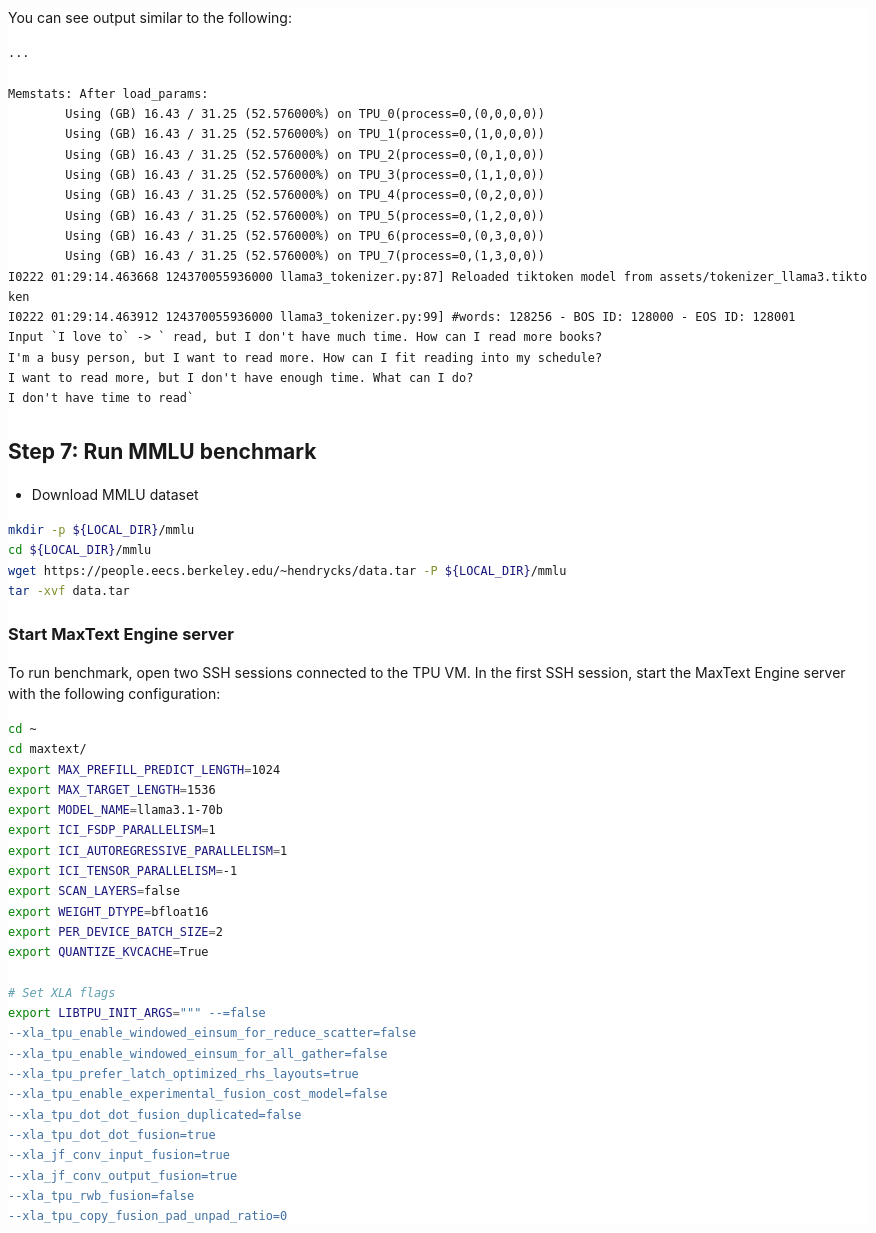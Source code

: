 You can see output similar to the following:

```
...

Memstats: After load_params:
        Using (GB) 16.43 / 31.25 (52.576000%) on TPU_0(process=0,(0,0,0,0))
        Using (GB) 16.43 / 31.25 (52.576000%) on TPU_1(process=0,(1,0,0,0))
        Using (GB) 16.43 / 31.25 (52.576000%) on TPU_2(process=0,(0,1,0,0))
        Using (GB) 16.43 / 31.25 (52.576000%) on TPU_3(process=0,(1,1,0,0))
        Using (GB) 16.43 / 31.25 (52.576000%) on TPU_4(process=0,(0,2,0,0))
        Using (GB) 16.43 / 31.25 (52.576000%) on TPU_5(process=0,(1,2,0,0))
        Using (GB) 16.43 / 31.25 (52.576000%) on TPU_6(process=0,(0,3,0,0))
        Using (GB) 16.43 / 31.25 (52.576000%) on TPU_7(process=0,(1,3,0,0))
I0222 01:29:14.463668 124370055936000 llama3_tokenizer.py:87] Reloaded tiktoken model from assets/tokenizer_llama3.tiktoken
I0222 01:29:14.463912 124370055936000 llama3_tokenizer.py:99] #words: 128256 - BOS ID: 128000 - EOS ID: 128001
Input `I love to` -> ` read, but I don't have much time. How can I read more books?
I'm a busy person, but I want to read more. How can I fit reading into my schedule?
I want to read more, but I don't have enough time. What can I do?
I don't have time to read`
```

## Step 7: Run MMLU benchmark

* Download MMLU dataset

``` bash
mkdir -p ${LOCAL_DIR}/mmlu
cd ${LOCAL_DIR}/mmlu
wget https://people.eecs.berkeley.edu/~hendrycks/data.tar -P ${LOCAL_DIR}/mmlu
tar -xvf data.tar
```

### Start MaxText Engine server

To run benchmark, open two SSH sessions connected to the TPU VM. In the first SSH session, start the MaxText Engine server with the following configuration:

``` bash
cd ~
cd maxtext/
export MAX_PREFILL_PREDICT_LENGTH=1024
export MAX_TARGET_LENGTH=1536
export MODEL_NAME=llama3.1-70b
export ICI_FSDP_PARALLELISM=1
export ICI_AUTOREGRESSIVE_PARALLELISM=1
export ICI_TENSOR_PARALLELISM=-1
export SCAN_LAYERS=false
export WEIGHT_DTYPE=bfloat16
export PER_DEVICE_BATCH_SIZE=2
export QUANTIZE_KVCACHE=True

# Set XLA flags
export LIBTPU_INIT_ARGS=""" --=false
--xla_tpu_enable_windowed_einsum_for_reduce_scatter=false
--xla_tpu_enable_windowed_einsum_for_all_gather=false
--xla_tpu_prefer_latch_optimized_rhs_layouts=true
--xla_tpu_enable_experimental_fusion_cost_model=false
--xla_tpu_dot_dot_fusion_duplicated=false
--xla_tpu_dot_dot_fusion=true
--xla_jf_conv_input_fusion=true
--xla_jf_conv_output_fusion=true
--xla_tpu_rwb_fusion=false
--xla_tpu_copy_fusion_pad_unpad_ratio=0
```